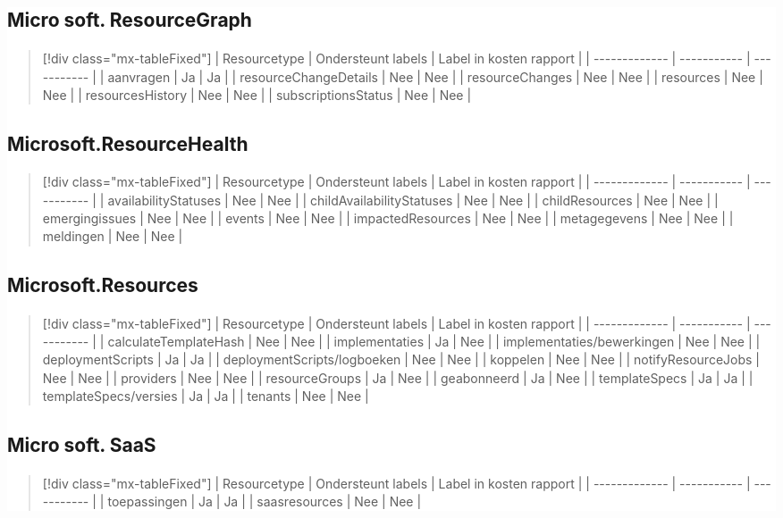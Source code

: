 ## <a name="microsoftresourcegraph"></a>Micro soft. ResourceGraph

> [!div class="mx-tableFixed"]
> | Resourcetype | Ondersteunt labels | Label in kosten rapport |
> | ------------- | ----------- | ----------- |
> | aanvragen | Ja | Ja |
> | resourceChangeDetails | Nee | Nee |
> | resourceChanges | Nee | Nee |
> | resources | Nee | Nee |
> | resourcesHistory | Nee | Nee |
> | subscriptionsStatus | Nee | Nee |

## <a name="microsoftresourcehealth"></a>Microsoft.ResourceHealth

> [!div class="mx-tableFixed"]
> | Resourcetype | Ondersteunt labels | Label in kosten rapport |
> | ------------- | ----------- | ----------- |
> | availabilityStatuses | Nee | Nee |
> | childAvailabilityStatuses | Nee | Nee |
> | childResources | Nee | Nee |
> | emergingissues | Nee | Nee |
> | events | Nee | Nee |
> | impactedResources | Nee | Nee |
> | metagegevens | Nee | Nee |
> | meldingen | Nee | Nee |

## <a name="microsoftresources"></a>Microsoft.Resources

> [!div class="mx-tableFixed"]
> | Resourcetype | Ondersteunt labels | Label in kosten rapport |
> | ------------- | ----------- | ----------- |
> | calculateTemplateHash | Nee | Nee |
> | implementaties | Ja | Nee |
> | implementaties/bewerkingen | Nee | Nee |
> | deploymentScripts | Ja | Ja |
> | deploymentScripts/logboeken | Nee | Nee |
> | koppelen | Nee | Nee |
> | notifyResourceJobs | Nee | Nee |
> | providers | Nee | Nee |
> | resourceGroups | Ja | Nee |
> | geabonneerd | Ja | Nee |
> | templateSpecs | Ja | Ja |
> | templateSpecs/versies | Ja | Ja |
> | tenants | Nee | Nee |

## <a name="microsoftsaas"></a>Micro soft. SaaS

> [!div class="mx-tableFixed"]
> | Resourcetype | Ondersteunt labels | Label in kosten rapport |
> | ------------- | ----------- | ----------- |
> | toepassingen | Ja | Ja |
> | saasresources | Nee | Nee |
